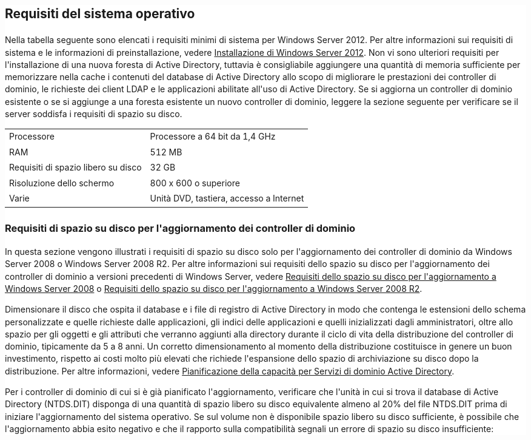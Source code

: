 ## <a name="operating-system-requirements"></a><a name="BKMK_SysReqs"></a>Requisiti del sistema operativo

Nella tabella seguente sono elencati i requisiti minimi di sistema per Windows Server 2012. Per altre informazioni sui requisiti di sistema e le informazioni di preinstallazione, vedere [Installazione di Windows Server 2012](https://technet.microsoft.com/library/jj134246.aspx). Non vi sono ulteriori requisiti per l'installazione di una nuova foresta di Active Directory, tuttavia è consigliabile aggiungere una quantità di memoria sufficiente per memorizzare nella cache i contenuti del database di Active Directory allo scopo di migliorare le prestazioni dei controller di dominio, le richieste dei client LDAP e le applicazioni abilitate all'uso di Active Directory. Se si aggiorna un controller di dominio esistente o se si aggiunge a una foresta esistente un nuovo controller di dominio, leggere la sezione seguente per verificare se il server soddisfa i requisiti di spazio su disco.  

|||  
|-|-|  
|Processore|Processore a 64 bit da 1,4 GHz|  
|RAM|512 MB|  
|Requisiti di spazio libero su disco|32 GB|  
|Risoluzione dello schermo|800 x 600 o superiore|  
|Varie|Unità DVD, tastiera, accesso a Internet|  

### <a name="disk-space-requirements-for-upgrading-domain-controllers"></a><a name="BKMK_DiskSpaceDCWin8"></a>Requisiti di spazio su disco per l'aggiornamento dei controller di dominio

In questa sezione vengono illustrati i requisiti di spazio su disco solo per l'aggiornamento dei controller di dominio da Windows Server 2008 o Windows Server 2008 R2. Per altre informazioni sui requisiti dello spazio su disco per l'aggiornamento dei controller di dominio a versioni precedenti di Windows Server, vedere [Requisiti dello spazio su disco per l'aggiornamento a Windows Server 2008](https://technet.microsoft.com/library/cc754463(WS.10).aspx#BKMK_2008) o [Requisiti dello spazio su disco per l'aggiornamento a Windows Server 2008 R2](https://technet.microsoft.com/library/cc754463(WS.10).aspx#BKMK_2008R2).  
  
Dimensionare il disco che ospita il database e i file di registro di Active Directory in modo che contenga le estensioni dello schema personalizzate e quelle richieste dalle applicazioni, gli indici delle applicazioni e quelli inizializzati dagli amministratori, oltre allo spazio per gli oggetti e gli attributi che verranno aggiunti alla directory durante il ciclo di vita della distribuzione del controller di dominio, tipicamente da 5 a 8 anni. Un corretto dimensionamento al momento della distribuzione costituisce in genere un buon investimento, rispetto ai costi molto più elevati che richiede l'espansione dello spazio di archiviazione su disco dopo la distribuzione. Per altre informazioni, vedere [Pianificazione della capacità per Servizi di dominio Active Directory](https://social.technet.microsoft.com/wiki/contents/articles/14355.capacity-planning-for-active-directory-domain-services.aspx).  
  
Per i controller di dominio di cui si è già pianificato l'aggiornamento, verificare che l'unità in cui si trova il database di Active Directory (NTDS.DIT) disponga di una quantità di spazio libero su disco equivalente almeno al 20% del file NTDS.DIT prima di iniziare l'aggiornamento del sistema operativo. Se sul volume non è disponibile spazio libero su disco sufficiente, è possibile che l'aggiornamento abbia esito negativo e che il rapporto sulla compatibilità segnali un errore di spazio su disco insufficiente:  
  